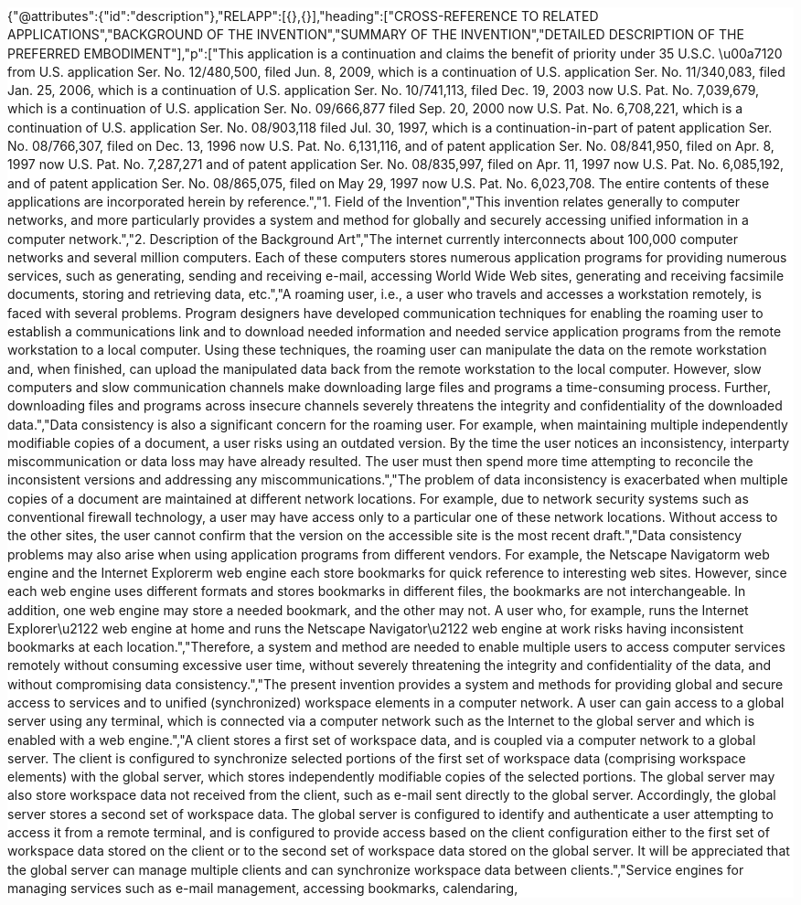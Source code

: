 {"@attributes":{"id":"description"},"RELAPP":[{},{}],"heading":["CROSS-REFERENCE TO RELATED APPLICATIONS","BACKGROUND OF THE INVENTION","SUMMARY OF THE INVENTION","DETAILED DESCRIPTION OF THE PREFERRED EMBODIMENT"],"p":["This application is a continuation and claims the benefit of priority under 35 U.S.C. \u00a7120 from U.S. application Ser. No. 12\/480,500, filed Jun. 8, 2009, which is a continuation of U.S. application Ser. No. 11\/340,083, filed Jan. 25, 2006, which is a continuation of U.S. application Ser. No. 10\/741,113, filed Dec. 19, 2003 now U.S. Pat. No. 7,039,679, which is a continuation of U.S. application Ser. No. 09\/666,877 filed Sep. 20, 2000 now U.S. Pat. No. 6,708,221, which is a continuation of U.S. application Ser. No. 08\/903,118 filed Jul. 30, 1997, which is a continuation-in-part of patent application Ser. No. 08\/766,307, filed on Dec. 13, 1996 now U.S. Pat. No. 6,131,116, and of patent application Ser. No. 08\/841,950, filed on Apr. 8, 1997 now U.S. Pat. No. 7,287,271 and of patent application Ser. No. 08\/835,997, filed on Apr. 11, 1997 now U.S. Pat. No. 6,085,192, and of patent application Ser. No. 08\/865,075, filed on May 29, 1997 now U.S. Pat. No. 6,023,708. The entire contents of these applications are incorporated herein by reference.","1. Field of the Invention","This invention relates generally to computer networks, and more particularly provides a system and method for globally and securely accessing unified information in a computer network.","2. Description of the Background Art","The internet currently interconnects about 100,000 computer networks and several million computers. Each of these computers stores numerous application programs for providing numerous services, such as generating, sending and receiving e-mail, accessing World Wide Web sites, generating and receiving facsimile documents, storing and retrieving data, etc.","A roaming user, i.e., a user who travels and accesses a workstation remotely, is faced with several problems. Program designers have developed communication techniques for enabling the roaming user to establish a communications link and to download needed information and needed service application programs from the remote workstation to a local computer. Using these techniques, the roaming user can manipulate the data on the remote workstation and, when finished, can upload the manipulated data back from the remote workstation to the local computer. However, slow computers and slow communication channels make downloading large files and programs a time-consuming process. Further, downloading files and programs across insecure channels severely threatens the integrity and confidentiality of the downloaded data.","Data consistency is also a significant concern for the roaming user. For example, when maintaining multiple independently modifiable copies of a document, a user risks using an outdated version. By the time the user notices an inconsistency, interparty miscommunication or data loss may have already resulted. The user must then spend more time attempting to reconcile the inconsistent versions and addressing any miscommunications.","The problem of data inconsistency is exacerbated when multiple copies of a document are maintained at different network locations. For example, due to network security systems such as conventional firewall technology, a user may have access only to a particular one of these network locations. Without access to the other sites, the user cannot confirm that the version on the accessible site is the most recent draft.","Data consistency problems may also arise when using application programs from different vendors. For example, the Netscape Navigatorm web engine and the Internet Explorerm web engine each store bookmarks for quick reference to interesting web sites. However, since each web engine uses different formats and stores bookmarks in different files, the bookmarks are not interchangeable. In addition, one web engine may store a needed bookmark, and the other may not. A user who, for example, runs the Internet Explorer\u2122 web engine at home and runs the Netscape Navigator\u2122 web engine at work risks having inconsistent bookmarks at each location.","Therefore, a system and method are needed to enable multiple users to access computer services remotely without consuming excessive user time, without severely threatening the integrity and confidentiality of the data, and without compromising data consistency.","The present invention provides a system and methods for providing global and secure access to services and to unified (synchronized) workspace elements in a computer network. A user can gain access to a global server using any terminal, which is connected via a computer network such as the Internet to the global server and which is enabled with a web engine.","A client stores a first set of workspace data, and is coupled via a computer network to a global server. The client is configured to synchronize selected portions of the first set of workspace data (comprising workspace elements) with the global server, which stores independently modifiable copies of the selected portions. The global server may also store workspace data not received from the client, such as e-mail sent directly to the global server. Accordingly, the global server stores a second set of workspace data. The global server is configured to identify and authenticate a user attempting to access it from a remote terminal, and is configured to provide access based on the client configuration either to the first set of workspace data stored on the client or to the second set of workspace data stored on the global server. It will be appreciated that the global server can manage multiple clients and can synchronize workspace data between clients.","Service engines for managing services such as e-mail management, accessing bookmarks, calendaring,